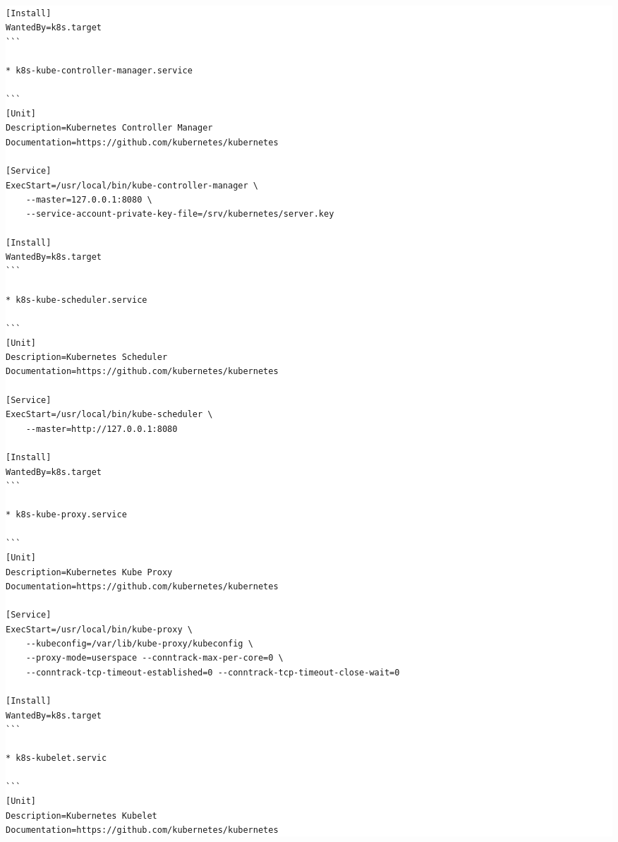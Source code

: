     [Install]
    WantedBy=k8s.target
    ```

    * k8s-kube-controller-manager.service

    ```
    [Unit]
    Description=Kubernetes Controller Manager
    Documentation=https://github.com/kubernetes/kubernetes

    [Service]
    ExecStart=/usr/local/bin/kube-controller-manager \
        --master=127.0.0.1:8080 \
        --service-account-private-key-file=/srv/kubernetes/server.key

    [Install]
    WantedBy=k8s.target
    ```

    * k8s-kube-scheduler.service

    ```
    [Unit]
    Description=Kubernetes Scheduler
    Documentation=https://github.com/kubernetes/kubernetes

    [Service]
    ExecStart=/usr/local/bin/kube-scheduler \
        --master=http://127.0.0.1:8080

    [Install]
    WantedBy=k8s.target
    ```

    * k8s-kube-proxy.service

    ```
    [Unit]
    Description=Kubernetes Kube Proxy
    Documentation=https://github.com/kubernetes/kubernetes

    [Service]
    ExecStart=/usr/local/bin/kube-proxy \
        --kubeconfig=/var/lib/kube-proxy/kubeconfig \
        --proxy-mode=userspace --conntrack-max-per-core=0 \
        --conntrack-tcp-timeout-established=0 --conntrack-tcp-timeout-close-wait=0

    [Install]
    WantedBy=k8s.target
    ```

    * k8s-kubelet.servic

    ```
    [Unit]
    Description=Kubernetes Kubelet
    Documentation=https://github.com/kubernetes/kubernetes
